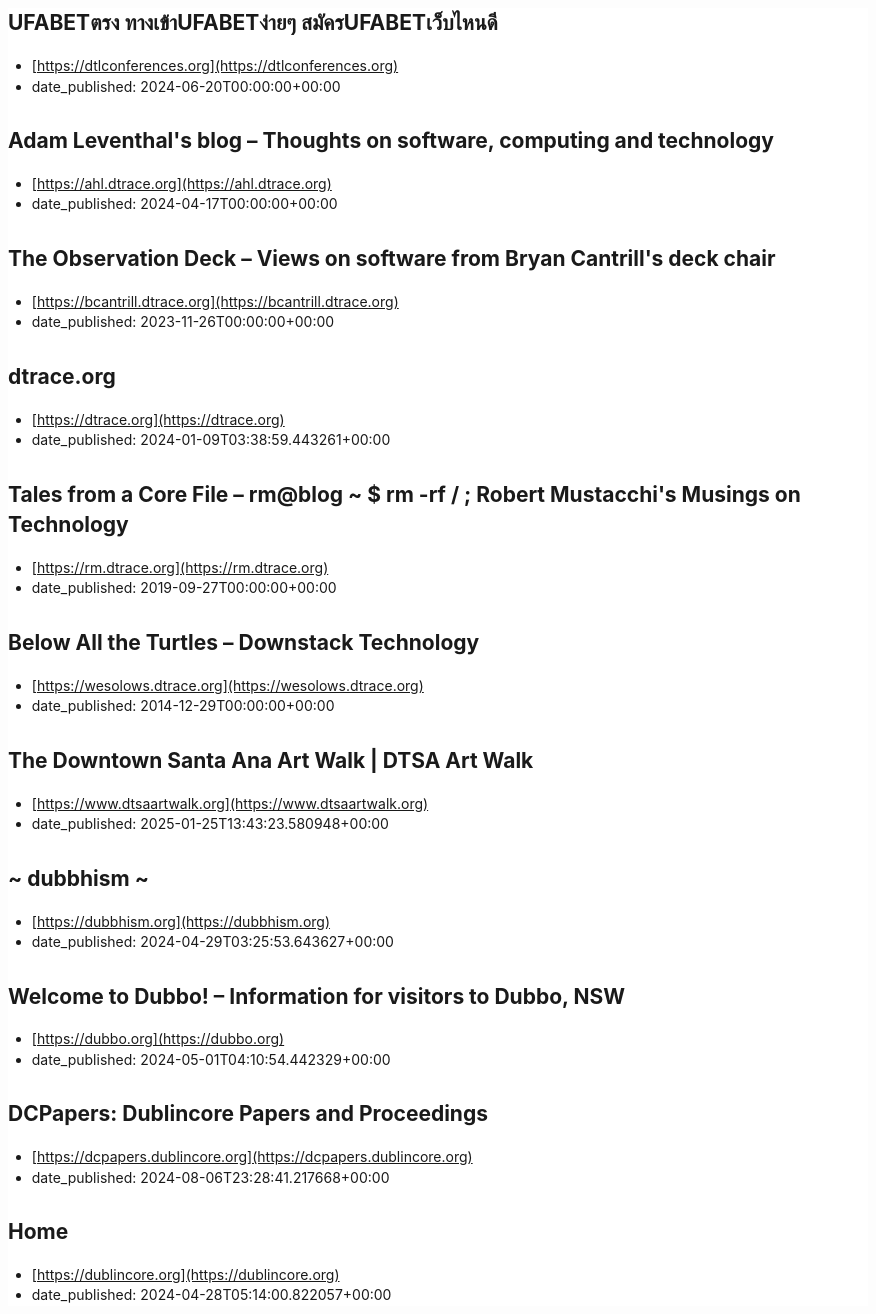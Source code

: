  ## UFABETตรง ทางเข้าUFABETง่ายๆ สมัครUFABETเว็บไหนดี
 - [https://dtlconferences.org](https://dtlconferences.org)
 - date_published: 2024-06-20T00:00:00+00:00

 ## Adam Leventhal's blog – Thoughts on software, computing and technology
 - [https://ahl.dtrace.org](https://ahl.dtrace.org)
 - date_published: 2024-04-17T00:00:00+00:00

 ## The Observation Deck – Views on software from Bryan Cantrill's deck chair
 - [https://bcantrill.dtrace.org](https://bcantrill.dtrace.org)
 - date_published: 2023-11-26T00:00:00+00:00

 ## dtrace.org
 - [https://dtrace.org](https://dtrace.org)
 - date_published: 2024-01-09T03:38:59.443261+00:00

 ## Tales from a Core File – rm@blog ~ $ rm -rf / ; Robert Mustacchi's Musings on Technology
 - [https://rm.dtrace.org](https://rm.dtrace.org)
 - date_published: 2019-09-27T00:00:00+00:00

 ## Below All the Turtles – Downstack Technology
 - [https://wesolows.dtrace.org](https://wesolows.dtrace.org)
 - date_published: 2014-12-29T00:00:00+00:00

 ## The Downtown Santa Ana Art Walk | DTSA Art Walk
 - [https://www.dtsaartwalk.org](https://www.dtsaartwalk.org)
 - date_published: 2025-01-25T13:43:23.580948+00:00

 ## ~ dubbhism ~
 - [https://dubbhism.org](https://dubbhism.org)
 - date_published: 2024-04-29T03:25:53.643627+00:00

 ## Welcome to Dubbo! – Information for visitors to Dubbo, NSW
 - [https://dubbo.org](https://dubbo.org)
 - date_published: 2024-05-01T04:10:54.442329+00:00

 ## DCPapers: Dublincore Papers and Proceedings
 - [https://dcpapers.dublincore.org](https://dcpapers.dublincore.org)
 - date_published: 2024-08-06T23:28:41.217668+00:00

 ## Home
 - [https://dublincore.org](https://dublincore.org)
 - date_published: 2024-04-28T05:14:00.822057+00:00
